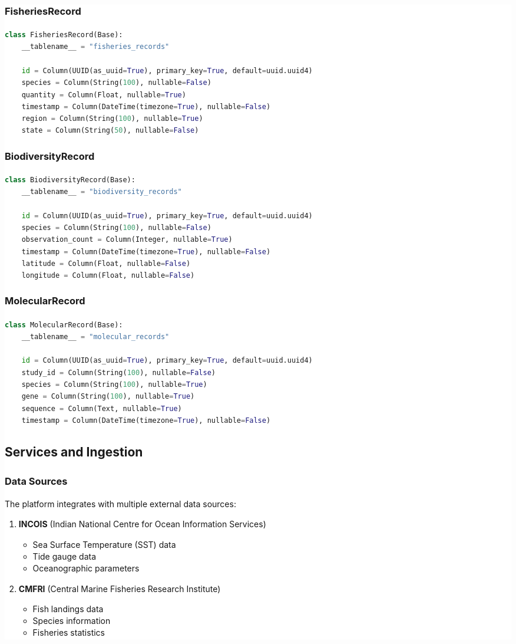 ### FisheriesRecord
```python
class FisheriesRecord(Base):
    __tablename__ = "fisheries_records"
    
    id = Column(UUID(as_uuid=True), primary_key=True, default=uuid.uuid4)
    species = Column(String(100), nullable=False)
    quantity = Column(Float, nullable=True)
    timestamp = Column(DateTime(timezone=True), nullable=False)
    region = Column(String(100), nullable=True)
    state = Column(String(50), nullable=False)
```

### BiodiversityRecord
```python
class BiodiversityRecord(Base):
    __tablename__ = "biodiversity_records"
    
    id = Column(UUID(as_uuid=True), primary_key=True, default=uuid.uuid4)
    species = Column(String(100), nullable=False)
    observation_count = Column(Integer, nullable=True)
    timestamp = Column(DateTime(timezone=True), nullable=False)
    latitude = Column(Float, nullable=False)
    longitude = Column(Float, nullable=False)
```

### MolecularRecord
```python
class MolecularRecord(Base):
    __tablename__ = "molecular_records"
    
    id = Column(UUID(as_uuid=True), primary_key=True, default=uuid.uuid4)
    study_id = Column(String(100), nullable=False)
    species = Column(String(100), nullable=True)
    gene = Column(String(100), nullable=True)
    sequence = Column(Text, nullable=True)
    timestamp = Column(DateTime(timezone=True), nullable=False)
```

## Services and Ingestion

### Data Sources

The platform integrates with multiple external data sources:

1. **INCOIS** (Indian National Centre for Ocean Information Services)
   - Sea Surface Temperature (SST) data
   - Tide gauge data
   - Oceanographic parameters

2. **CMFRI** (Central Marine Fisheries Research Institute)
   - Fish landings data
   - Species information
   - Fisheries statistics
